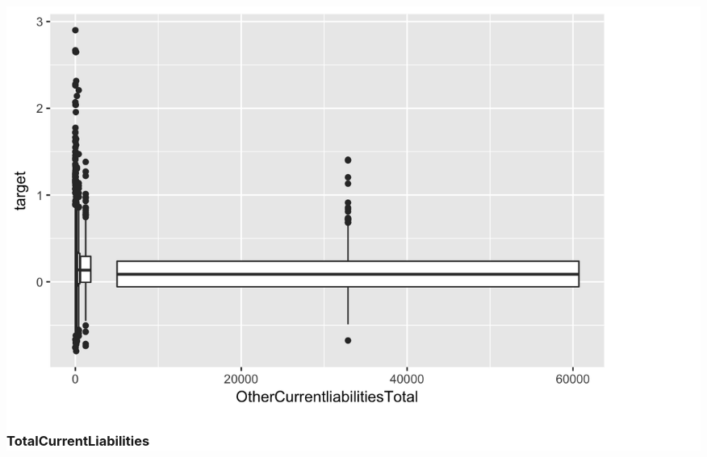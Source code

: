 <img src="spot-check__stocks_all_perc_change_files/figure-markdown_github/graphs-169.png" width="750px" />

### TotalCurrentLiabilities
